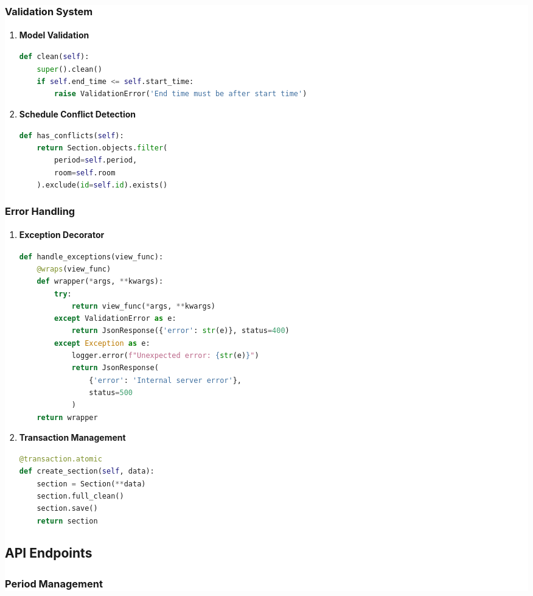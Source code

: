 ### Validation System

1. **Model Validation**
   ```python
   def clean(self):
       super().clean()
       if self.end_time <= self.start_time:
           raise ValidationError('End time must be after start time')
   ```

2. **Schedule Conflict Detection**
   ```python
   def has_conflicts(self):
       return Section.objects.filter(
           period=self.period,
           room=self.room
       ).exclude(id=self.id).exists()
   ```

### Error Handling

1. **Exception Decorator**
   ```python
   def handle_exceptions(view_func):
       @wraps(view_func)
       def wrapper(*args, **kwargs):
           try:
               return view_func(*args, **kwargs)
           except ValidationError as e:
               return JsonResponse({'error': str(e)}, status=400)
           except Exception as e:
               logger.error(f"Unexpected error: {str(e)}")
               return JsonResponse(
                   {'error': 'Internal server error'},
                   status=500
               )
       return wrapper
   ```

2. **Transaction Management**
   ```python
   @transaction.atomic
   def create_section(self, data):
       section = Section(**data)
       section.full_clean()
       section.save()
       return section
   ```

## API Endpoints

### Period Management
